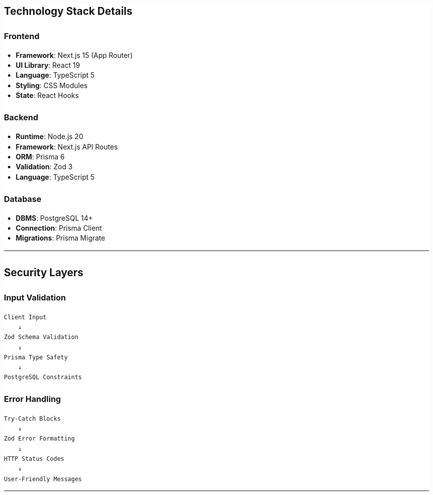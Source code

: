 
## Technology Stack Details

### Frontend
- **Framework**: Next.js 15 (App Router)
- **UI Library**: React 19
- **Language**: TypeScript 5
- **Styling**: CSS Modules
- **State**: React Hooks

### Backend
- **Runtime**: Node.js 20
- **Framework**: Next.js API Routes
- **ORM**: Prisma 6
- **Validation**: Zod 3
- **Language**: TypeScript 5

### Database
- **DBMS**: PostgreSQL 14+
- **Connection**: Prisma Client
- **Migrations**: Prisma Migrate

---

## Security Layers

### Input Validation
```
Client Input
    ↓
Zod Schema Validation
    ↓
Prisma Type Safety
    ↓
PostgreSQL Constraints
```

### Error Handling
```
Try-Catch Blocks
    ↓
Zod Error Formatting
    ↓
HTTP Status Codes
    ↓
User-Friendly Messages
```

---

